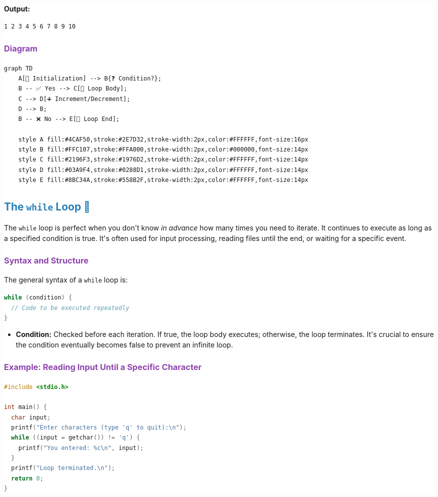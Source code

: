 **Output:**

```
1 2 3 4 5 6 7 8 9 10
```

### <span style="color:#8e44ad">Diagram</span>

```mermaid
graph TD
    A[🔄 Initialization] --> B{❓ Condition?};
    B -- ✅ Yes --> C[🔁 Loop Body];
    C --> D[➕ Increment/Decrement];
    D --> B;
    B -- ❌ No --> E[🏁 Loop End];

    style A fill:#4CAF50,stroke:#2E7D32,stroke-width:2px,color:#FFFFFF,font-size:16px
    style B fill:#FFC107,stroke:#FFA000,stroke-width:2px,color:#000000,font-size:14px
    style C fill:#2196F3,stroke:#1976D2,stroke-width:2px,color:#FFFFFF,font-size:14px
    style D fill:#03A9F4,stroke:#0288D1,stroke-width:2px,color:#FFFFFF,font-size:14px
    style E fill:#8BC34A,stroke:#558B2F,stroke-width:2px,color:#FFFFFF,font-size:14px

```

## <span style="color:#2980b9">The `while` Loop 🔄</span>

The `while` loop is perfect when you don't know _in advance_ how many times you
need to iterate. It continues to execute as long as a specified condition is
true. It's often used for input processing, reading files until the end, or
waiting for a specific event.

### <span style="color:#8e44ad">Syntax and Structure</span>

The general syntax of a `while` loop is:

```c
while (condition) {
  // Code to be executed repeatedly
}
```

- **Condition:** Checked before each iteration. If true, the loop body executes;
  otherwise, the loop terminates. It's crucial to ensure the condition
  eventually becomes false to prevent an infinite loop.

### <span style="color:#8e44ad">Example: Reading Input Until a Specific Character</span>

```c
#include <stdio.h>

int main() {
  char input;
  printf("Enter characters (type 'q' to quit):\n");
  while ((input = getchar()) != 'q') {
    printf("You entered: %c\n", input);
  }
  printf("Loop terminated.\n");
  return 0;
}
```
